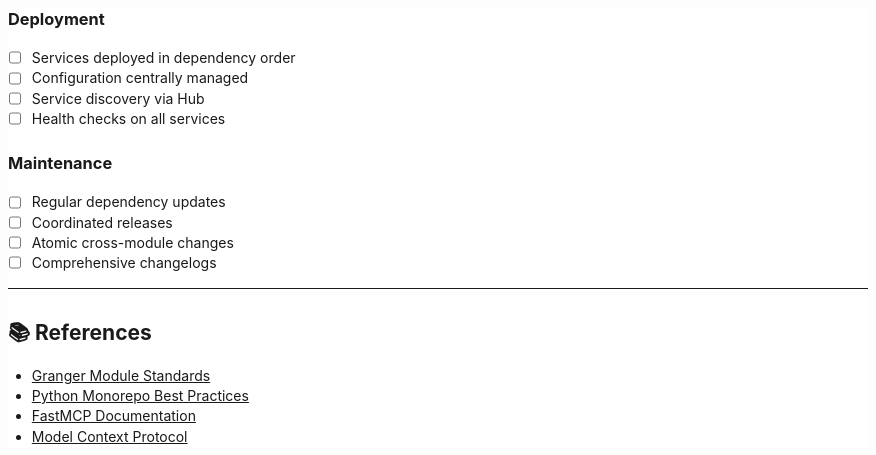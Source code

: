 ### Deployment
- [ ] Services deployed in dependency order
- [ ] Configuration centrally managed
- [ ] Service discovery via Hub
- [ ] Health checks on all services

### Maintenance
- [ ] Regular dependency updates
- [ ] Coordinated releases
- [ ] Atomic cross-module changes
- [ ] Comprehensive changelogs

---

## 📚 References

- [Granger Module Standards](./GRANGER_MODULE_STANDARDS.md)
- [Python Monorepo Best Practices](https://www.tweag.io/blog/2023-04-04-python-monorepo-1/)
- [FastMCP Documentation](https://github.com/jlowin/fastmcp)
- [Model Context Protocol](https://modelcontextprotocol.io/)